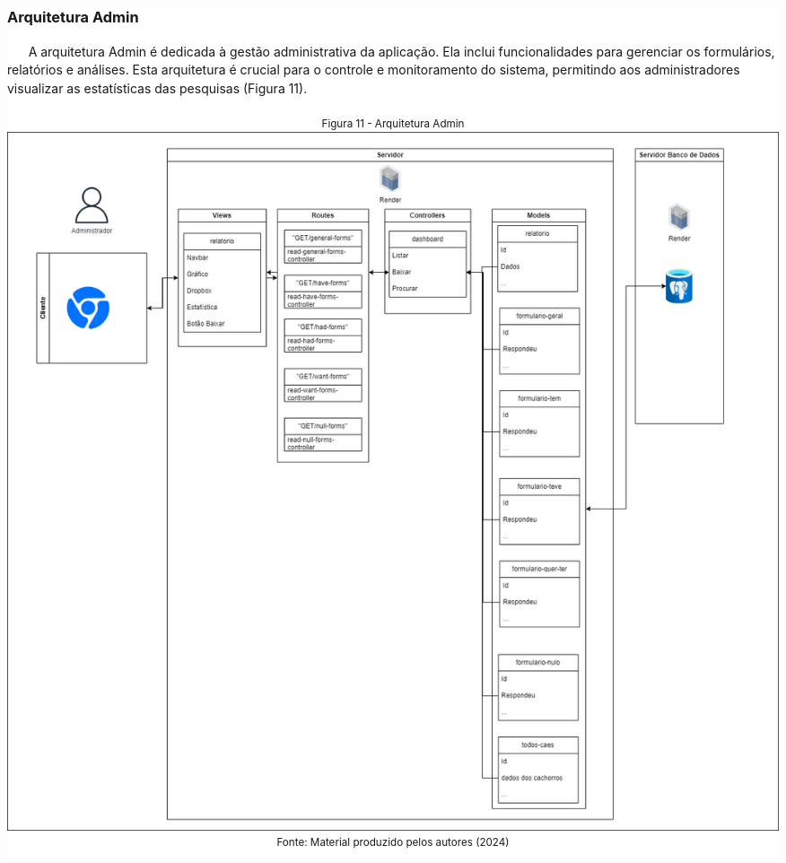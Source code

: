 
### Arquitetura Admin

&nbsp;&nbsp;&nbsp;&nbsp;&nbsp;&nbsp;A arquitetura Admin é dedicada à gestão administrativa da aplicação. Ela inclui funcionalidades para gerenciar os formulários, relatórios e análises. Esta arquitetura é crucial para o controle e monitoramento do sistema, permitindo aos administradores visualizar as estatísticas das pesquisas (Figura 11).

<div align="center">
<sub>Figura 11 - Arquitetura Admin</sub>
<img src="../assets/imagens_wad/mvc/mvc_inspa_3.drawio.png" width="100%">
<sup>Fonte: Material produzido pelos autores (2024)</sup>
</div>
